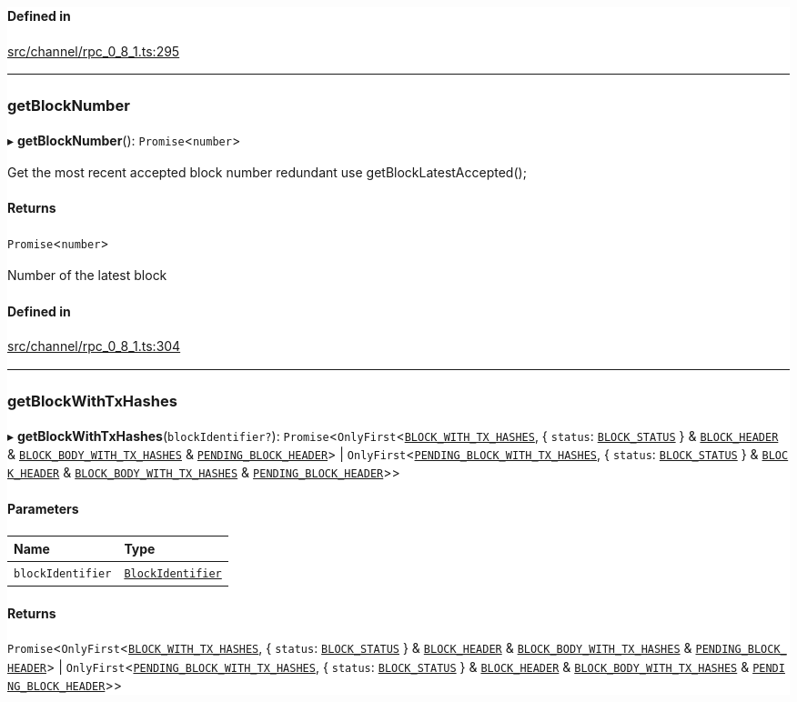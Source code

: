 #### Defined in

[src/channel/rpc_0_8_1.ts:295](https://github.com/starknet-io/starknet.js/blob/v7.5.1/src/channel/rpc_0_8_1.ts#L295)

---

### getBlockNumber

▸ **getBlockNumber**(): `Promise`<`number`\>

Get the most recent accepted block number
redundant use getBlockLatestAccepted();

#### Returns

`Promise`<`number`\>

Number of the latest block

#### Defined in

[src/channel/rpc_0_8_1.ts:304](https://github.com/starknet-io/starknet.js/blob/v7.5.1/src/channel/rpc_0_8_1.ts#L304)

---

### getBlockWithTxHashes

▸ **getBlockWithTxHashes**(`blockIdentifier?`): `Promise`<`OnlyFirst`<[`BLOCK_WITH_TX_HASHES`](../namespaces/types.RPC.RPCSPEC08.API.md#block_with_tx_hashes), \{ `status`: [`BLOCK_STATUS`](../namespaces/types.RPC.RPCSPEC08.API.md#block_status) } & [`BLOCK_HEADER`](../namespaces/types.RPC.RPCSPEC08.API.md#block_header) & [`BLOCK_BODY_WITH_TX_HASHES`](../namespaces/types.RPC.RPCSPEC08.API.md#block_body_with_tx_hashes) & [`PENDING_BLOCK_HEADER`](../namespaces/types.RPC.RPCSPEC08.API.md#pending_block_header)\> \| `OnlyFirst`<[`PENDING_BLOCK_WITH_TX_HASHES`](../namespaces/types.RPC.RPCSPEC08.API.md#pending_block_with_tx_hashes), \{ `status`: [`BLOCK_STATUS`](../namespaces/types.RPC.RPCSPEC08.API.md#block_status) } & [`BLOCK_HEADER`](../namespaces/types.RPC.RPCSPEC08.API.md#block_header) & [`BLOCK_BODY_WITH_TX_HASHES`](../namespaces/types.RPC.RPCSPEC08.API.md#block_body_with_tx_hashes) & [`PENDING_BLOCK_HEADER`](../namespaces/types.RPC.RPCSPEC08.API.md#pending_block_header)\>\>

#### Parameters

| Name              | Type                                                        |
| :---------------- | :---------------------------------------------------------- |
| `blockIdentifier` | [`BlockIdentifier`](../namespaces/types.md#blockidentifier) |

#### Returns

`Promise`<`OnlyFirst`<[`BLOCK_WITH_TX_HASHES`](../namespaces/types.RPC.RPCSPEC08.API.md#block_with_tx_hashes), \{ `status`: [`BLOCK_STATUS`](../namespaces/types.RPC.RPCSPEC08.API.md#block_status) } & [`BLOCK_HEADER`](../namespaces/types.RPC.RPCSPEC08.API.md#block_header) & [`BLOCK_BODY_WITH_TX_HASHES`](../namespaces/types.RPC.RPCSPEC08.API.md#block_body_with_tx_hashes) & [`PENDING_BLOCK_HEADER`](../namespaces/types.RPC.RPCSPEC08.API.md#pending_block_header)\> \| `OnlyFirst`<[`PENDING_BLOCK_WITH_TX_HASHES`](../namespaces/types.RPC.RPCSPEC08.API.md#pending_block_with_tx_hashes), \{ `status`: [`BLOCK_STATUS`](../namespaces/types.RPC.RPCSPEC08.API.md#block_status) } & [`BLOCK_HEADER`](../namespaces/types.RPC.RPCSPEC08.API.md#block_header) & [`BLOCK_BODY_WITH_TX_HASHES`](../namespaces/types.RPC.RPCSPEC08.API.md#block_body_with_tx_hashes) & [`PENDING_BLOCK_HEADER`](../namespaces/types.RPC.RPCSPEC08.API.md#pending_block_header)\>\>
